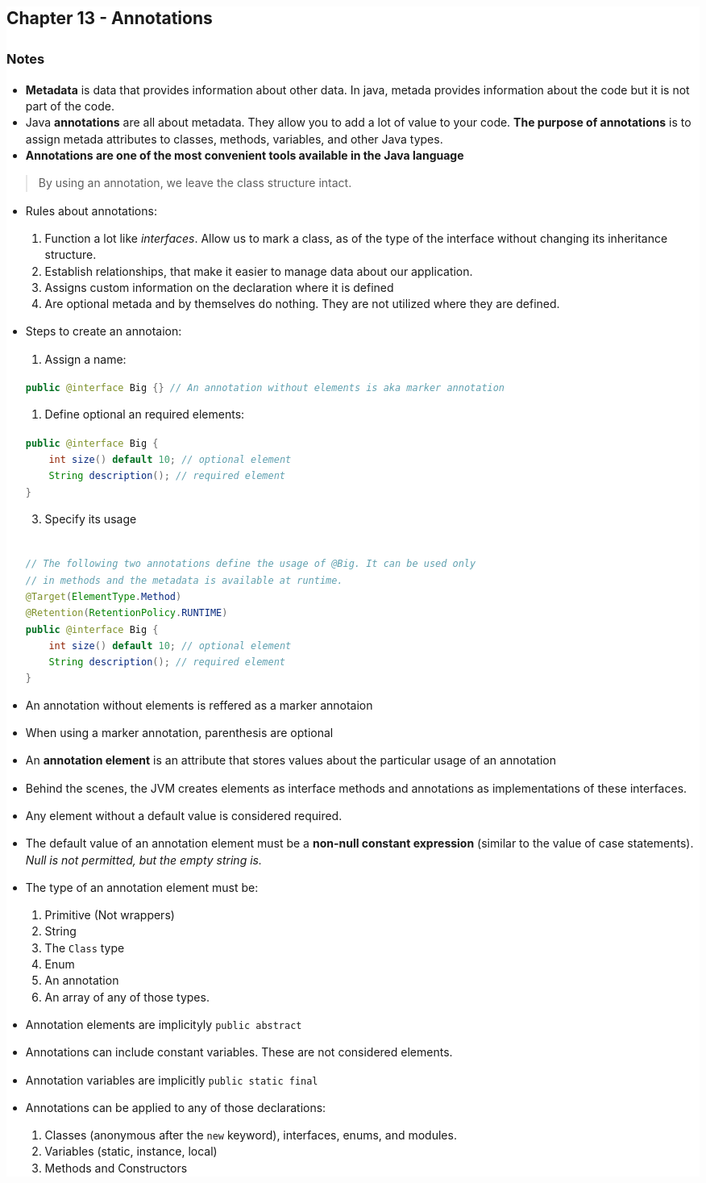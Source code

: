 ## Chapter 13 - Annotations
### Notes
- **Metadata** is data that provides information about other data. In java, metada provides information about the code but it is not part of the code.
- Java **annotations** are all about metadata. They allow you to add a lot of value to your code. **The purpose of annotations** is to assign metada attributes to classes, methods, variables, and other Java types.
- **Annotations are one of the most convenient tools available in the Java language**
> By using an annotation, we leave the class structure intact.
- Rules about annotations:
    1. Function a lot like *interfaces*.  Allow us to mark a class, as of the type of the interface without changing its inheritance structure.
    2. Establish relationships, that make it easier to manage data about our application.
    3. Assigns custom information on the declaration where it is defined
    4. Are optional metada and by themselves do nothing. They are not utilized where they are defined.
- Steps to create an annotaion:
    1. Assign a name:
  ```java
  public @interface Big {} // An annotation without elements is aka marker annotation
  ```
    1. Define optional an required elements:
  ```java
  public @interface Big {
      int size() default 10; // optional element
      String description(); // required element
  }
  ```
    3. Specify its usage
  ```java
  
  // The following two annotations define the usage of @Big. It can be used only
  // in methods and the metadata is available at runtime.
  @Target(ElementType.Method)
  @Retention(RetentionPolicy.RUNTIME)
  public @interface Big {
      int size() default 10; // optional element
      String description(); // required element
  }
  ```

- An annotation without elements is reffered as a marker annotaion
- When using a marker annotation, parenthesis are optional
- An **annotation element** is an attribute that stores values about the particular usage of an annotation
- Behind the scenes, the JVM creates elements as interface methods and annotations as implementations of these interfaces.
- Any element without a default value is considered required.
- The default value of an annotation element must be a **non-null constant expression** (similar to the value of case statements). *Null is not permitted, but the empty string is.*
- The type of an annotation element must be:
    1. Primitive (Not wrappers)
    2. String
    3. The `Class` type
    4. Enum
    5. An annotation
    6. An array of any of those types.
- Annotation elements are implicityly `public abstract`
- Annotations can include constant variables. These are not considered elements.
- Annotation variables are implicitly `public static final`
- Annotations can be applied to any of those declarations:
    1. Classes (anonymous after the `new` keyword), interfaces, enums, and modules.
    2. Variables (static, instance, local)
    3. Methods and Constructors